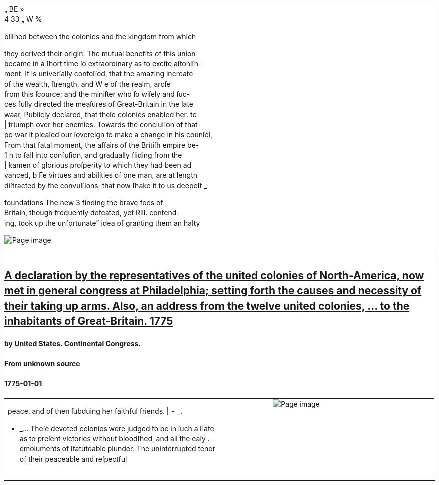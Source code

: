 „ BE »  
4 33 „ W %  
  
bliſhed between the colonies and the kingdom from which  
  
they derived their origin. The mutual benefits of this union  
became in a ſhort time ſo extraordinary as to excite aſtoniſh-  
ment. It is univerſally confeſſed, that the amazing increate  
of the wealth, ſtrength, and W e of the realm, aroſe  
from this ſcource; and the miniſter who ſo wiſely and ſuc-  
ces fully directed the meaſures of Great-Britain in the late  
waar, Publicly declared, that theſe colonies enabled her. to  
| triumph over her enemies. Towards the concluſion of that  
po war it pleaſed our ſovereign to make a change in his counſel,  
From that fatal moment, the affairs of the Britiſh empire be-  
1 n to fall into confuſion, and gradually fliding from the  
| kamen of glorious proſperity to which they had been ad  
vanced, b Fe virtues and abilities of one man, are at lengtn  
diſtracted by the convulſions, that now ſhake it to us deepeſt _  
  
foundations The new 3 finding the brave foes of  
Britain, though frequently defeated, yet Rill. contend-  
ing, took up the unfortunate” idea of granting them an halty
</td><td style="width: 50%; max-height: 75%; margin: auto; display: block;">
<img alt="Page image" src="https://iiif.archive.org/image/iiif/2/bim_eighteenth-century_a-declaration-by-the-rep_united-states-continent_1775%2Fbim_eighteenth-century_a-declaration-by-the-rep_united-states-continent_1775_jp2.zip%2Fbim_eighteenth-century_a-declaration-by-the-rep_united-states-continent_1775_jp2%2Fbim_eighteenth-century_a-declaration-by-the-rep_united-states-continent_1775_0001.jp2/pct:23.280313984713903,27.07441113490364,63.33402189630242,58.17719486081371/!600,600/0/default.jpg"/>
</td>
</tr></table>

---

## [A declaration by the representatives of the united colonies of North-America, now met in general congress at Philadelphia; setting forth the causes and necessity of their taking up arms. Also, an address from the twelve united colonies, ... to the inhabitants of Great-Britain.  1775](https://archive.org/details/bim_eighteenth-century_a-declaration-by-the-rep_united-states-continent_1775/page/n2/mode/1up?view=theater)

#### by United States. Continental Congress.

#### From unknown source

#### 1775-01-01

<table style="width: 100%;"><tr><td style="width: 50%">

  
  
peace, and of then ſubduing her faithful friends. | - _.  
- _... Theſe devoted colonies were judged to be in ſuch a ſlate  
as to preſent victories without bloodſhed, and all the eaſy .  
emoluments of ſtatuteable plunder. The uninterrupted tenor  
of their peaceable and reſpectful
</td><td style="width: 50%; max-height: 75%; margin: auto; display: block;">
<img alt="Page image" src="https://iiif.archive.org/image/iiif/2/bim_eighteenth-century_a-declaration-by-the-rep_united-states-continent_1775%2Fbim_eighteenth-century_a-declaration-by-the-rep_united-states-continent_1775_jp2.zip%2Fbim_eighteenth-century_a-declaration-by-the-rep_united-states-continent_1775_jp2%2Fbim_eighteenth-century_a-declaration-by-the-rep_united-states-continent_1775_0002.jp2/pct:6.713488948564346,43.41541755888651,66.8663499277009,7.842612419700214/!600,600/0/default.jpg"/>
</td>
</tr></table>

---